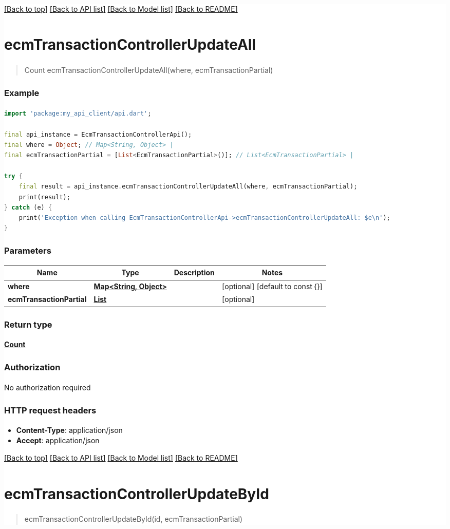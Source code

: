 [[Back to top]](#) [[Back to API list]](../README.md#documentation-for-api-endpoints) [[Back to Model list]](../README.md#documentation-for-models) [[Back to README]](../README.md)

# **ecmTransactionControllerUpdateAll**
> Count ecmTransactionControllerUpdateAll(where, ecmTransactionPartial)



### Example
```dart
import 'package:my_api_client/api.dart';

final api_instance = EcmTransactionControllerApi();
final where = Object; // Map<String, Object> | 
final ecmTransactionPartial = [List<EcmTransactionPartial>()]; // List<EcmTransactionPartial> | 

try {
    final result = api_instance.ecmTransactionControllerUpdateAll(where, ecmTransactionPartial);
    print(result);
} catch (e) {
    print('Exception when calling EcmTransactionControllerApi->ecmTransactionControllerUpdateAll: $e\n');
}
```

### Parameters

Name | Type | Description  | Notes
------------- | ------------- | ------------- | -------------
 **where** | [**Map<String, Object>**](Object.md)|  | [optional] [default to const {}]
 **ecmTransactionPartial** | [**List<EcmTransactionPartial>**](EcmTransactionPartial.md)|  | [optional] 

### Return type

[**Count**](Count.md)

### Authorization

No authorization required

### HTTP request headers

 - **Content-Type**: application/json
 - **Accept**: application/json

[[Back to top]](#) [[Back to API list]](../README.md#documentation-for-api-endpoints) [[Back to Model list]](../README.md#documentation-for-models) [[Back to README]](../README.md)

# **ecmTransactionControllerUpdateById**
> ecmTransactionControllerUpdateById(id, ecmTransactionPartial)
